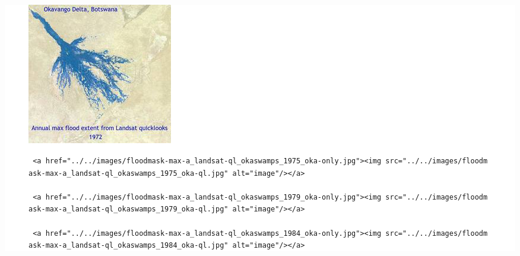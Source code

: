 <figure class="third">
     <a href="../../images/floodmask-max-a_landsat-ql_okaswamps_1972_oka-only.jpg"><img src="../../images/floodmask-max-a_landsat-ql_okaswamps_1972_oka-ql.jpg" alt="image"/></a>

     <a href="../../images/floodmask-max-a_landsat-ql_okaswamps_1975_oka-only.jpg"><img src="../../images/floodmask-max-a_landsat-ql_okaswamps_1975_oka-ql.jpg" alt="image"/></a>

     <a href="../../images/floodmask-max-a_landsat-ql_okaswamps_1979_oka-only.jpg"><img src="../../images/floodmask-max-a_landsat-ql_okaswamps_1979_oka-ql.jpg" alt="image"/></a>

     <a href="../../images/floodmask-max-a_landsat-ql_okaswamps_1984_oka-only.jpg"><img src="../../images/floodmask-max-a_landsat-ql_okaswamps_1984_oka-ql.jpg" alt="image"/></a>
